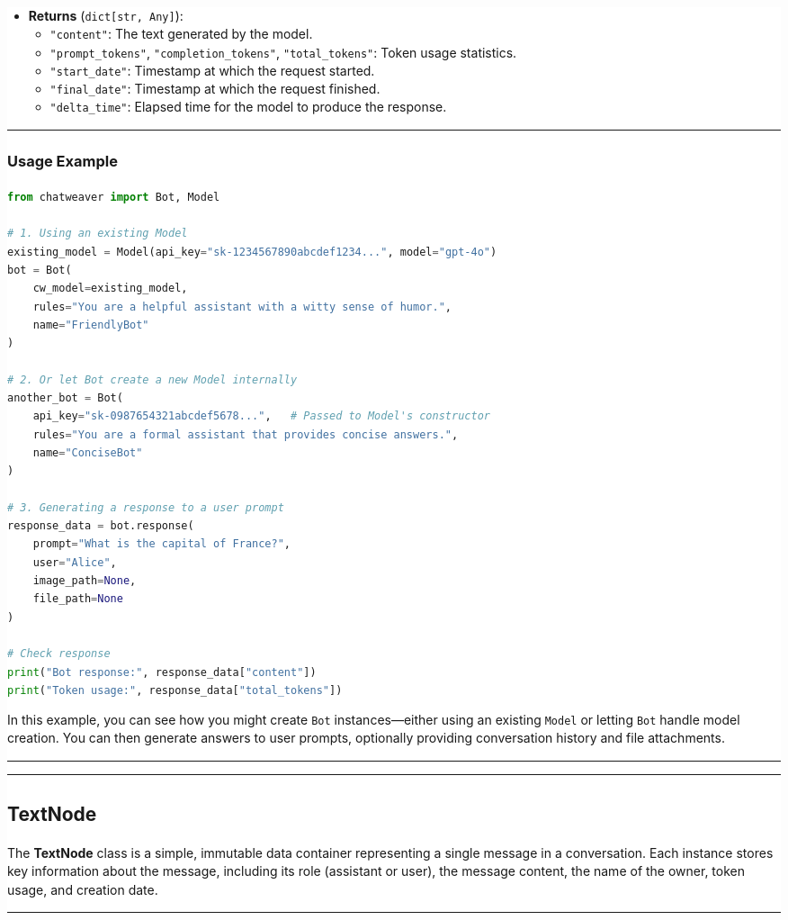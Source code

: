- **Returns** (`dict[str, Any]`):  
  - `"content"`: The text generated by the model.  
  - `"prompt_tokens"`, `"completion_tokens"`, `"total_tokens"`: Token usage statistics.  
  - `"start_date"`: Timestamp at which the request started.  
  - `"final_date"`: Timestamp at which the request finished.  
  - `"delta_time"`: Elapsed time for the model to produce the response.

---

### Usage Example

```python
from chatweaver import Bot, Model

# 1. Using an existing Model
existing_model = Model(api_key="sk-1234567890abcdef1234...", model="gpt-4o")
bot = Bot(
    cw_model=existing_model,
    rules="You are a helpful assistant with a witty sense of humor.",
    name="FriendlyBot"
)

# 2. Or let Bot create a new Model internally
another_bot = Bot(
    api_key="sk-0987654321abcdef5678...",   # Passed to Model's constructor
    rules="You are a formal assistant that provides concise answers.",
    name="ConciseBot"
)

# 3. Generating a response to a user prompt
response_data = bot.response(
    prompt="What is the capital of France?",
    user="Alice",
    image_path=None,
    file_path=None
)

# Check response
print("Bot response:", response_data["content"])
print("Token usage:", response_data["total_tokens"])
```

In this example, you can see how you might create `Bot` instances—either using an existing `Model` or letting `Bot` handle model creation. You can then generate answers to user prompts, optionally providing conversation history and file attachments.

---
---

## TextNode

The **TextNode** class is a simple, immutable data container representing a single message in a conversation. Each instance stores key information about the message, including its role (assistant or user), the message content, the name of the owner, token usage, and creation date.

---